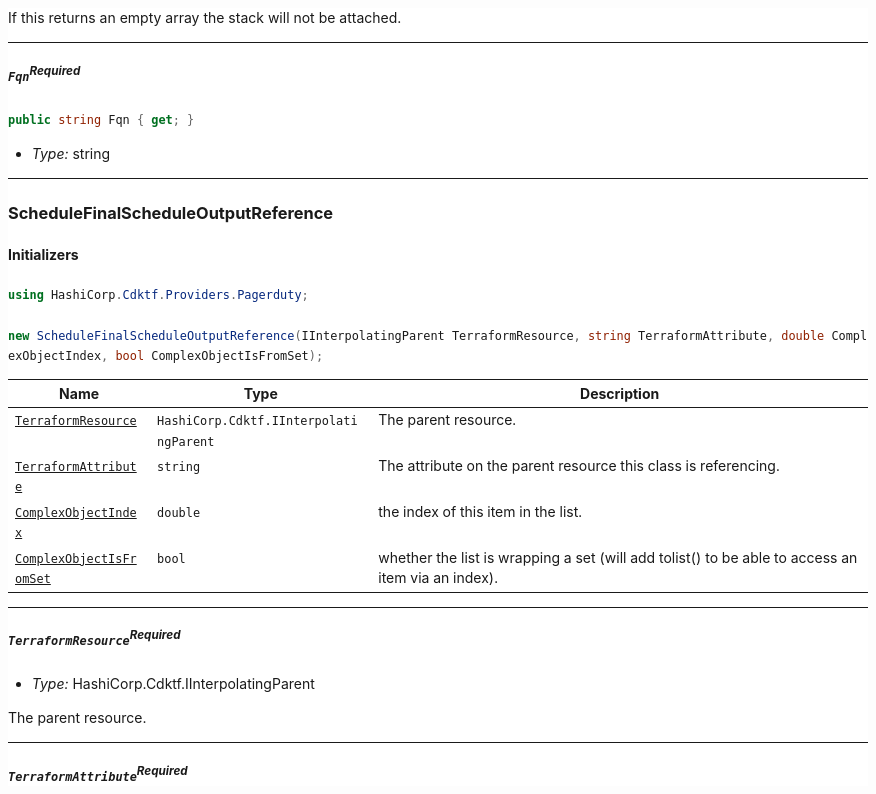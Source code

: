 If this returns an empty array the stack will not be attached.

---

##### `Fqn`<sup>Required</sup> <a name="Fqn" id="@cdktf/provider-pagerduty.schedule.ScheduleFinalScheduleList.property.fqn"></a>

```csharp
public string Fqn { get; }
```

- *Type:* string

---


### ScheduleFinalScheduleOutputReference <a name="ScheduleFinalScheduleOutputReference" id="@cdktf/provider-pagerduty.schedule.ScheduleFinalScheduleOutputReference"></a>

#### Initializers <a name="Initializers" id="@cdktf/provider-pagerduty.schedule.ScheduleFinalScheduleOutputReference.Initializer"></a>

```csharp
using HashiCorp.Cdktf.Providers.Pagerduty;

new ScheduleFinalScheduleOutputReference(IInterpolatingParent TerraformResource, string TerraformAttribute, double ComplexObjectIndex, bool ComplexObjectIsFromSet);
```

| **Name** | **Type** | **Description** |
| --- | --- | --- |
| <code><a href="#@cdktf/provider-pagerduty.schedule.ScheduleFinalScheduleOutputReference.Initializer.parameter.terraformResource">TerraformResource</a></code> | <code>HashiCorp.Cdktf.IInterpolatingParent</code> | The parent resource. |
| <code><a href="#@cdktf/provider-pagerduty.schedule.ScheduleFinalScheduleOutputReference.Initializer.parameter.terraformAttribute">TerraformAttribute</a></code> | <code>string</code> | The attribute on the parent resource this class is referencing. |
| <code><a href="#@cdktf/provider-pagerduty.schedule.ScheduleFinalScheduleOutputReference.Initializer.parameter.complexObjectIndex">ComplexObjectIndex</a></code> | <code>double</code> | the index of this item in the list. |
| <code><a href="#@cdktf/provider-pagerduty.schedule.ScheduleFinalScheduleOutputReference.Initializer.parameter.complexObjectIsFromSet">ComplexObjectIsFromSet</a></code> | <code>bool</code> | whether the list is wrapping a set (will add tolist() to be able to access an item via an index). |

---

##### `TerraformResource`<sup>Required</sup> <a name="TerraformResource" id="@cdktf/provider-pagerduty.schedule.ScheduleFinalScheduleOutputReference.Initializer.parameter.terraformResource"></a>

- *Type:* HashiCorp.Cdktf.IInterpolatingParent

The parent resource.

---

##### `TerraformAttribute`<sup>Required</sup> <a name="TerraformAttribute" id="@cdktf/provider-pagerduty.schedule.ScheduleFinalScheduleOutputReference.Initializer.parameter.terraformAttribute"></a>
